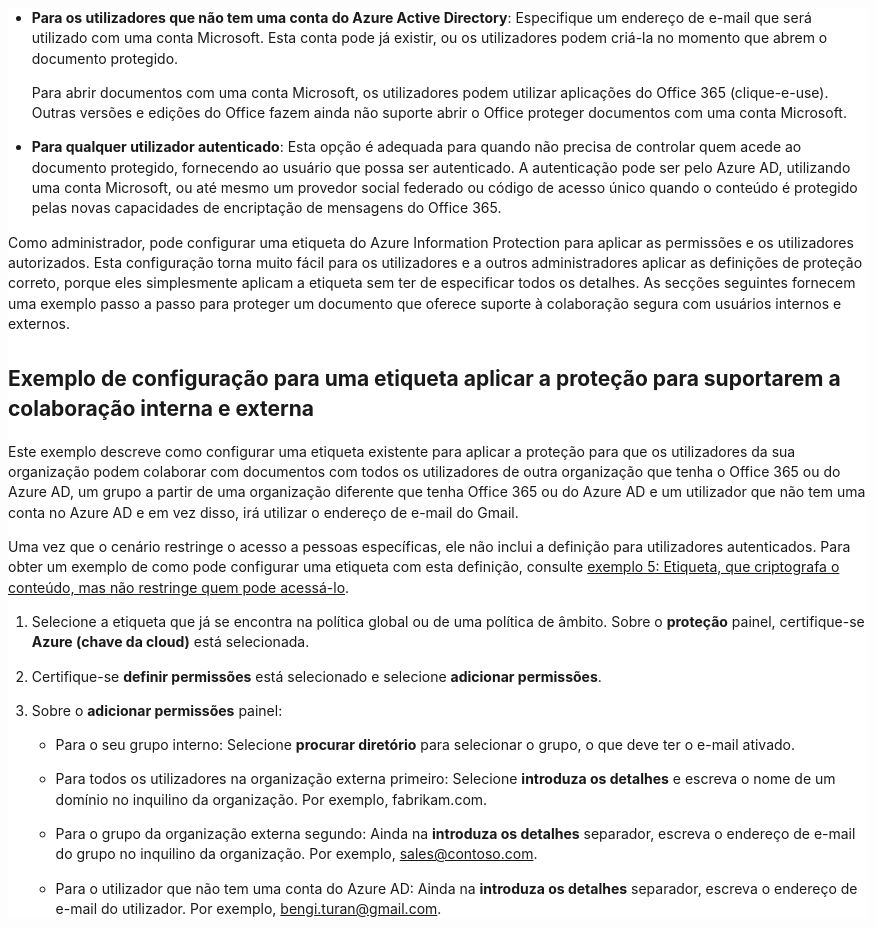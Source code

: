 - **Para os utilizadores que não tem uma conta do Azure Active Directory**: Especifique um endereço de e-mail que será utilizado com uma conta Microsoft. Esta conta pode já existir, ou os utilizadores podem criá-la no momento que abrem o documento protegido. 
    
    Para abrir documentos com uma conta Microsoft, os utilizadores podem utilizar aplicações do Office 365 (clique-e-use). Outras versões e edições do Office fazem ainda não suporte abrir o Office proteger documentos com uma conta Microsoft.

- **Para qualquer utilizador autenticado**: Esta opção é adequada para quando não precisa de controlar quem acede ao documento protegido, fornecendo ao usuário que possa ser autenticado. A autenticação pode ser pelo Azure AD, utilizando uma conta Microsoft, ou até mesmo um provedor social federado ou código de acesso único quando o conteúdo é protegido pelas novas capacidades de encriptação de mensagens do Office 365. 

Como administrador, pode configurar uma etiqueta do Azure Information Protection para aplicar as permissões e os utilizadores autorizados. Esta configuração torna muito fácil para os utilizadores e a outros administradores aplicar as definições de proteção correto, porque eles simplesmente aplicam a etiqueta sem ter de especificar todos os detalhes. As secções seguintes fornecem uma exemplo passo a passo para proteger um documento que oferece suporte à colaboração segura com usuários internos e externos.


## <a name="example-configuration-for-a-label-to-apply-protection-to-support-internal-and-external-collaboration"></a>Exemplo de configuração para uma etiqueta aplicar a proteção para suportarem a colaboração interna e externa

Este exemplo descreve como configurar uma etiqueta existente para aplicar a proteção para que os utilizadores da sua organização podem colaborar com documentos com todos os utilizadores de outra organização que tenha o Office 365 ou do Azure AD, um grupo a partir de uma organização diferente que tenha Office 365 ou do Azure AD e um utilizador que não tem uma conta no Azure AD e em vez disso, irá utilizar o endereço de e-mail do Gmail.

Uma vez que o cenário restringe o acesso a pessoas específicas, ele não inclui a definição para utilizadores autenticados. Para obter um exemplo de como pode configurar uma etiqueta com esta definição, consulte [exemplo 5: Etiqueta, que criptografa o conteúdo, mas não restringe quem pode acessá-lo](configure-policy-protection.md#example-5-label-that-encrypts-content-but-doesnt-restrict-who-can-access-it).  

1. Selecione a etiqueta que já se encontra na política global ou de uma política de âmbito. Sobre o **proteção** painel, certifique-se **Azure (chave da cloud)** está selecionada.
    
2. Certifique-se **definir permissões** está selecionado e selecione **adicionar permissões**.

3. Sobre o **adicionar permissões** painel: 
    
   - Para o seu grupo interno: Selecione **procurar diretório** para selecionar o grupo, o que deve ter o e-mail ativado.
    
   - Para todos os utilizadores na organização externa primeiro: Selecione **introduza os detalhes** e escreva o nome de um domínio no inquilino da organização. Por exemplo, fabrikam.com.
    
   - Para o grupo da organização externa segundo: Ainda na **introduza os detalhes** separador, escreva o endereço de e-mail do grupo no inquilino da organização. Por exemplo, sales@contoso.com.
    
   - Para o utilizador que não tem uma conta do Azure AD: Ainda na **introduza os detalhes** separador, escreva o endereço de e-mail do utilizador. Por exemplo, bengi.turan@gmail.com. 
